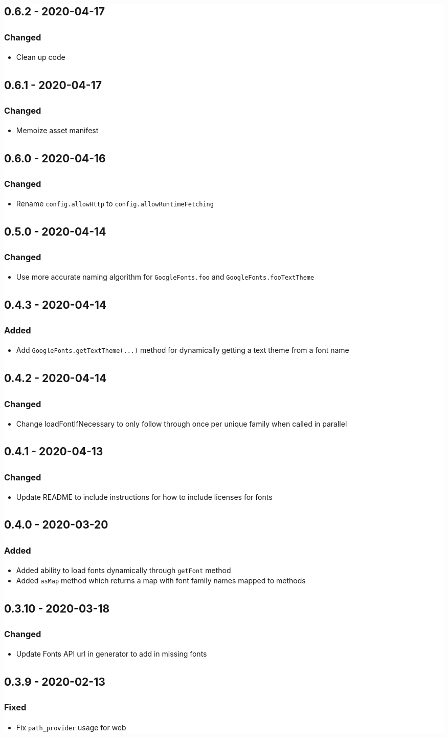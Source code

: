 ## 0.6.2 - 2020-04-17
### Changed
- Clean up code

## 0.6.1 - 2020-04-17
### Changed
- Memoize asset manifest

## 0.6.0 - 2020-04-16
### Changed
- Rename `config.allowHttp` to `config.allowRuntimeFetching`

## 0.5.0 - 2020-04-14
### Changed
- Use more accurate naming algorithm for `GoogleFonts.foo` and `GoogleFonts.fooTextTheme`

## 0.4.3 - 2020-04-14
### Added
- Add `GoogleFonts.getTextTheme(...)` method for dynamically getting a text theme from a font name

## 0.4.2 - 2020-04-14
### Changed
- Change loadFontIfNecessary to only follow through once per unique family when called in parallel

## 0.4.1 - 2020-04-13
### Changed
- Update README to include instructions for how to include licenses for fonts

## 0.4.0 - 2020-03-20
### Added
- Added ability to load fonts dynamically through `getFont` method
- Added `asMap` method which returns a map with font family names mapped to methods

## 0.3.10 - 2020-03-18
### Changed
- Update Fonts API url in generator to add in missing fonts

## 0.3.9 - 2020-02-13
### Fixed
- Fix `path_provider` usage for web
